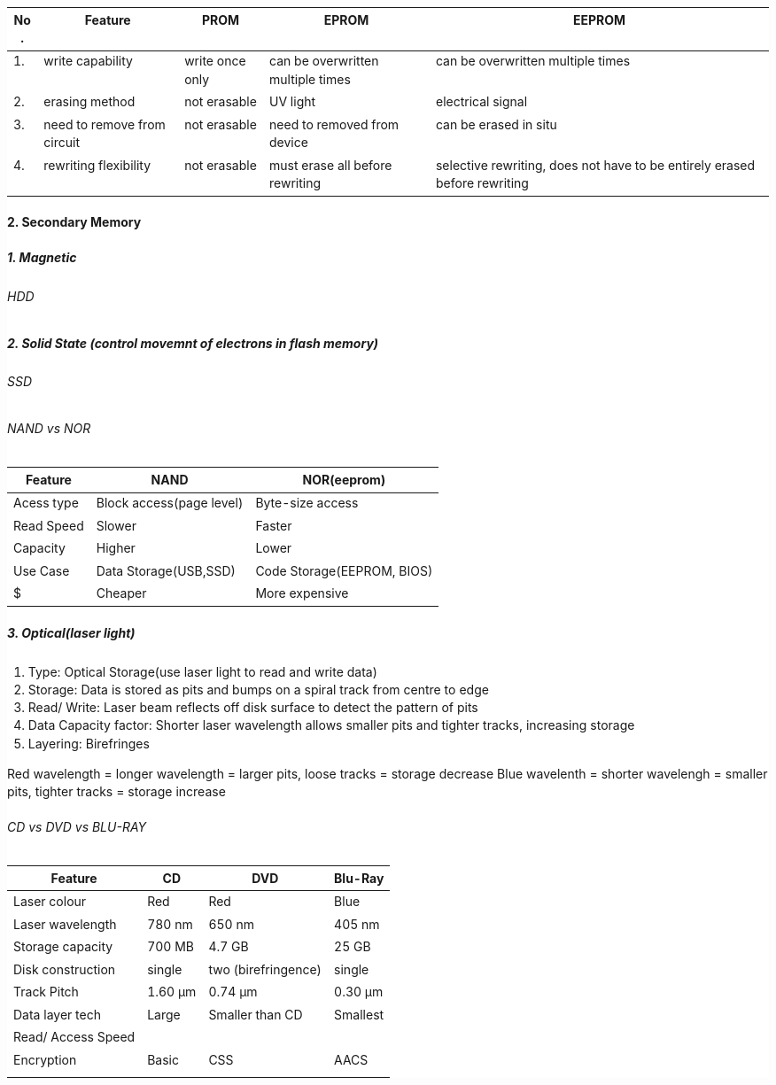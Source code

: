 | No. | Feature                     | PROM            | EPROM                             | EEPROM                                                                    |
| --- | --------------------------- | --------------- | --------------------------------- | ------------------------------------------------------------------------- |
| 1.  | write capability            | write once only | can be overwritten multiple times | can be overwritten multiple times                                         |
| 2.  | erasing method              | not erasable    | UV light                          | electrical signal                                                         |
| 3.  | need to remove from circuit | not erasable    | need to removed from device       | can be erased in situ                                                     |
| 4.  | rewriting flexibility       | not erasable    | must erase all before rewriting   | selective rewriting, does not have to be entirely erased before rewriting |

#### 2. Secondary Memory
##### 1. Magnetic 
###### HDD
##### 2. Solid State (control movemnt of electrons in flash memory)
###### SSD
###### NAND vs NOR

| Feature    | NAND                     | NOR(eeprom)                |
| ---------- | ------------------------ | -------------------------- |
| Acess type | Block access(page level) | Byte-size access           |
| Read Speed | Slower                   | Faster                     |
| Capacity   | Higher                   | Lower                      |
| Use Case   | Data Storage(USB,SSD)    | Code Storage(EEPROM, BIOS) |
| $          | Cheaper                  | More expensive             |

##### 3. Optical(laser light)
1. Type: Optical Storage(use laser light to read and write data)
2. Storage: Data is stored as pits and bumps on a spiral track from centre to edge
3. Read/ Write: Laser beam reflects off disk surface to detect the pattern of pits
4. Data Capacity factor: Shorter laser wavelength allows smaller pits and tighter tracks, increasing storage
5. Layering: Birefringes

Red wavelength = longer wavelength = larger pits, loose tracks = storage decrease
Blue wavelenth = shorter wavelengh = smaller pits, tighter tracks = storage increase
###### CD vs DVD vs BLU-RAY

| Feature            | CD      | DVD                 | Blu-Ray  |
| ------------------ | ------- | ------------------- | -------- |
| Laser colour       | Red     | Red                 | Blue     |
| Laser wavelength   | 780 nm  | 650 nm              | 405 nm   |
| Storage capacity   | 700 MB  | 4.7 GB              | 25 GB    |
| Disk construction  | single  | two (birefringence) | single   |
| Track Pitch        | 1.60 µm | 0.74 µm             | 0.30 µm  |
| Data layer tech    | Large   | Smaller than CD     | Smallest |
| Read/ Access Speed |         |                     |          |
| Encryption         | Basic   | CSS                 | AACS     |
|                    |         |                     |          |
